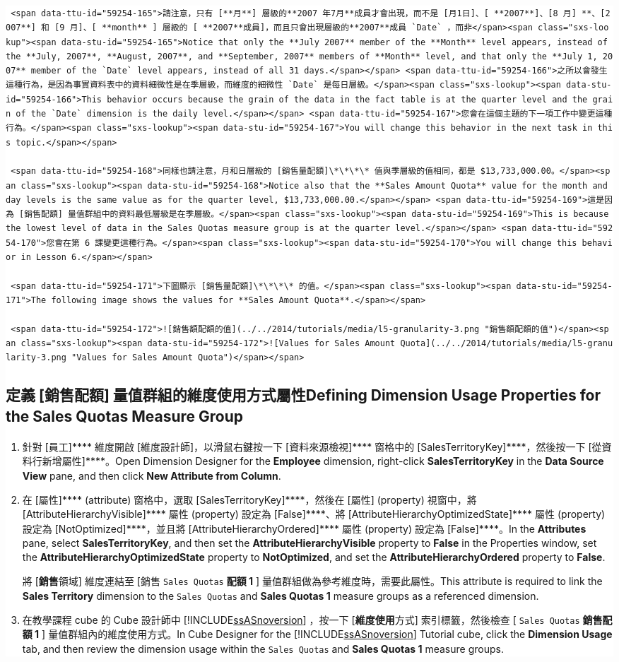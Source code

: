      <span data-ttu-id="59254-165">請注意，只有 [**月**] 層級的**2007 年7月**成員才會出現，而不是 [月1日]、[ **2007**]、[8 月] **、[2007**] 和 [9 月]、[ **month** ] 層級的 [ **2007**成員]，而且只會出現層級的**2007**成員 `Date` ，而非</span><span class="sxs-lookup"><span data-stu-id="59254-165">Notice that only the **July 2007** member of the **Month** level appears, instead of the **July, 2007**, **August, 2007**, and **September, 2007** members of **Month** level, and that only the **July 1, 2007** member of the `Date` level appears, instead of all 31 days.</span></span> <span data-ttu-id="59254-166">之所以會發生這種行為，是因為事實資料表中的資料細微性是在季層級，而維度的細微性 `Date` 是每日層級。</span><span class="sxs-lookup"><span data-stu-id="59254-166">This behavior occurs because the grain of the data in the fact table is at the quarter level and the grain of the `Date` dimension is the daily level.</span></span> <span data-ttu-id="59254-167">您會在這個主題的下一項工作中變更這種行為。</span><span class="sxs-lookup"><span data-stu-id="59254-167">You will change this behavior in the next task in this topic.</span></span>  
  
     <span data-ttu-id="59254-168">同樣也請注意，月和日層級的 [銷售量配額]\*\*\*\* 值與季層級的值相同，都是 $13,733,000.00。</span><span class="sxs-lookup"><span data-stu-id="59254-168">Notice also that the **Sales Amount Quota** value for the month and day levels is the same value as for the quarter level, $13,733,000.00.</span></span> <span data-ttu-id="59254-169">這是因為 [銷售配額] 量值群組中的資料最低層級是在季層級。</span><span class="sxs-lookup"><span data-stu-id="59254-169">This is because the lowest level of data in the Sales Quotas measure group is at the quarter level.</span></span> <span data-ttu-id="59254-170">您會在第 6 課變更這種行為。</span><span class="sxs-lookup"><span data-stu-id="59254-170">You will change this behavior in Lesson 6.</span></span>  
  
     <span data-ttu-id="59254-171">下圖顯示 [銷售量配額]\*\*\*\* 的值。</span><span class="sxs-lookup"><span data-stu-id="59254-171">The following image shows the values for **Sales Amount Quota**.</span></span>  
  
     <span data-ttu-id="59254-172">![銷售額配額的值](../../2014/tutorials/media/l5-granularity-3.png "銷售額配額的值")</span><span class="sxs-lookup"><span data-stu-id="59254-172">![Values for Sales Amount Quota](../../2014/tutorials/media/l5-granularity-3.png "Values for Sales Amount Quota")</span></span>  
  
## <a name="defining-dimension-usage-properties-for-the-sales-quotas-measure-group"></a><span data-ttu-id="59254-173">定義 [銷售配額] 量值群組的維度使用方式屬性</span><span class="sxs-lookup"><span data-stu-id="59254-173">Defining Dimension Usage Properties for the Sales Quotas Measure Group</span></span>  
  
1.  <span data-ttu-id="59254-174">針對 [員工]\*\*\*\* 維度開啟 [維度設計師]，以滑鼠右鍵按一下 [資料來源檢視]\*\*\*\* 窗格中的 [SalesTerritoryKey]\*\*\*\*，然後按一下 [從資料行新增屬性]\*\*\*\*。</span><span class="sxs-lookup"><span data-stu-id="59254-174">Open Dimension Designer for the **Employee** dimension, right-click **SalesTerritoryKey** in the **Data Source View** pane, and then click **New Attribute from Column**.</span></span>  
  
2.  <span data-ttu-id="59254-175">在 [屬性]\*\*\*\* (attribute) 窗格中，選取 [SalesTerritoryKey]\*\*\*\*，然後在 [屬性] (property) 視窗中，將 [AttributeHierarchyVisible]\*\*\*\* 屬性 (property) 設定為 [False]\*\*\*\*、將 [AttributeHierarchyOptimizedState]\*\*\*\* 屬性 (property) 設定為 [NotOptimized]\*\*\*\*，並且將 [AttributeHierarchyOrdered]\*\*\*\* 屬性 (property) 設定為 [False]\*\*\*\*。</span><span class="sxs-lookup"><span data-stu-id="59254-175">In the **Attributes** pane, select **SalesTerritoryKey**, and then set the **AttributeHierarchyVisible** property to **False** in the Properties window, set the **AttributeHierarchyOptimizedState** property to **NotOptimized**, and set the **AttributeHierarchyOrdered** property to **False**.</span></span>  
  
     <span data-ttu-id="59254-176">將 [**銷售**領域] 維度連結至 [銷售 `Sales Quotas` **配額 1** ] 量值群組做為參考維度時，需要此屬性。</span><span class="sxs-lookup"><span data-stu-id="59254-176">This attribute is required to link the **Sales Territory** dimension to the `Sales Quotas` and **Sales Quotas 1** measure groups as a referenced dimension.</span></span>  
  
3.  <span data-ttu-id="59254-177">在教學課程 cube 的 Cube 設計師中 [!INCLUDE[ssASnoversion](../includes/ssasnoversion-md.md)] ，按一下 [**維度使用**方式] 索引標籤，然後檢查 [ `Sales Quotas` **銷售配額 1** ] 量值群組內的維度使用方式。</span><span class="sxs-lookup"><span data-stu-id="59254-177">In Cube Designer for the [!INCLUDE[ssASnoversion](../includes/ssasnoversion-md.md)] Tutorial cube, click the **Dimension Usage** tab, and then review the dimension usage within the `Sales Quotas` and **Sales Quotas 1** measure groups.</span></span>  
  